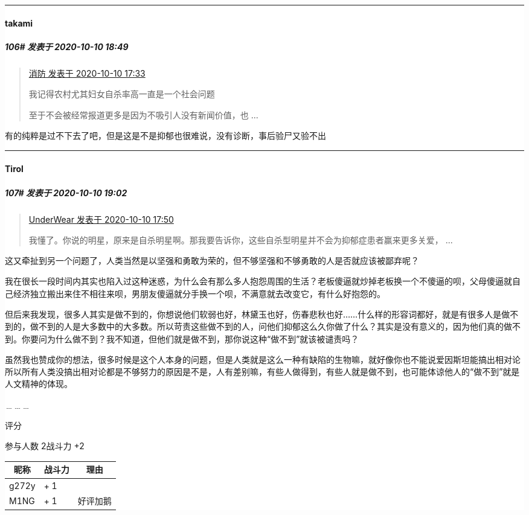 

*****

####  takami  
##### 106#       发表于 2020-10-10 18:49



<blockquote><a href="httphttps://bbs.saraba1st.com/2b/forum.php?mod=redirect&amp;goto=findpost&amp;pid=49011134&amp;ptid=1964364" target="_blank">消防 发表于 2020-10-10 17:33</a>

我记得农村尤其妇女自杀率高一直是一个社会问题

至于不会被经常报道更多是因为不吸引人没有新闻价值，也 ...</blockquote>


有的纯粹是过不下去了吧，但是这是不是抑郁也很难说，没有诊断，事后验尸又验不出







*****

####  Tirol  
##### 107#       发表于 2020-10-10 19:02



<blockquote><a href="httphttps://bbs.saraba1st.com/2b/forum.php?mod=redirect&amp;goto=findpost&amp;pid=49011340&amp;ptid=1964364" target="_blank">UnderWear 发表于 2020-10-10 17:50</a>

我懂了。你说的明星，原来是自杀明星啊。那我要告诉你，这些自杀型明星并不会为抑郁症患者赢来更多关爱， ...</blockquote>
这又牵扯到另一个问题了，人类当然是以坚强和勇敢为荣的，但不够坚强和不够勇敢的人是否就应该被鄙弃呢？


我在很长一段时间内其实也陷入过这种迷惑，为什么会有那么多人抱怨周围的生活？老板傻逼就炒掉老板换一个不傻逼的呗，父母傻逼就自己经济独立搬出来住不相往来呗，男朋友傻逼就分手换一个呗，不满意就去改变它，有什么好抱怨的。


但后来我发现，很多人其实是做不到的，你想说他们软弱也好，林黛玉也好，伤春悲秋也好……什么样的形容词都好，就是有很多人是做不到的，做不到的人是大多数中的大多数。所以苛责这些做不到的人，问他们抑郁这么久你做了什么？其实是没有意义的，因为他们真的做不到。你要问为什么做不到？我不知道，但他们就是做不到，那你说这种“做不到”就该被谴责吗？


虽然我也赞成你的想法，很多时候是这个人本身的问题，但是人类就是这么一种有缺陷的生物嘛，就好像你也不能说爱因斯坦能搞出相对论所以所有人类没搞出相对论都是不够努力的原因是不是，人有差别嘛，有些人做得到，有些人就是做不到，也可能体谅他人的“做不到”就是人文精神的体现。



﹍﹍﹍

评分





 参与人数 2战斗力 +2

|昵称|战斗力|理由|
|----|---|---|
| g272y| + 1||
| M1NG| + 1|好评加鹅|
